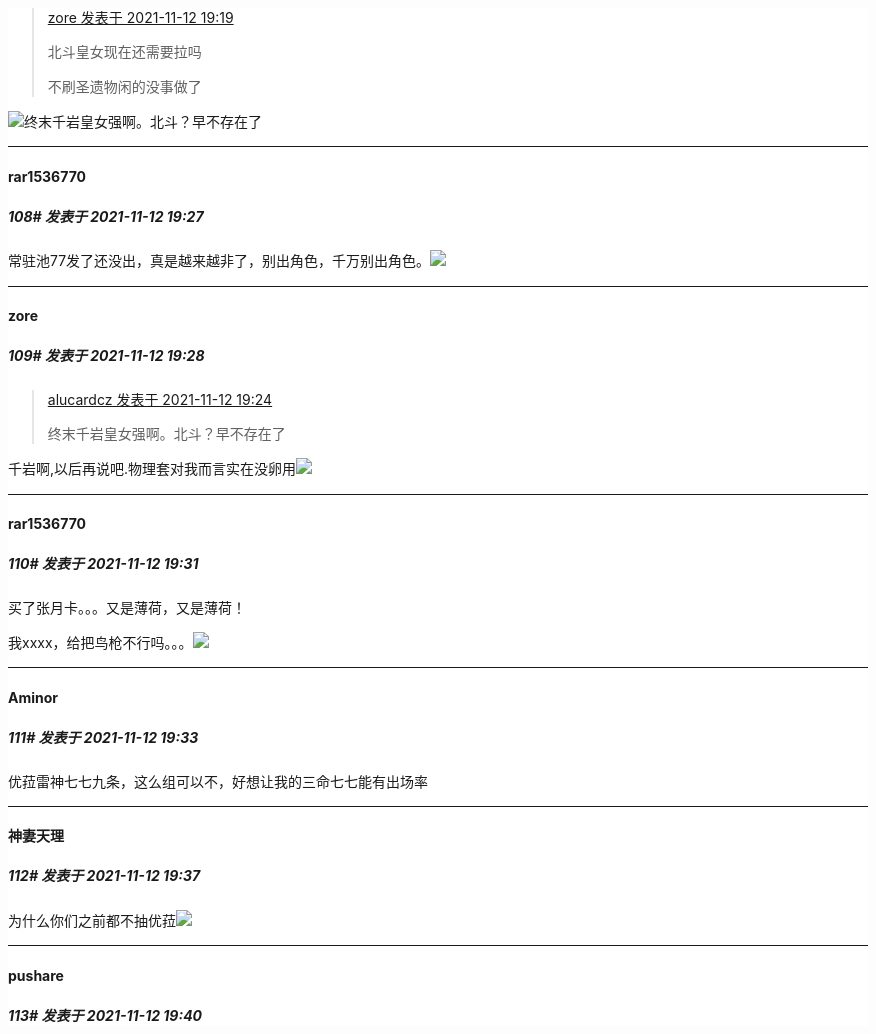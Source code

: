 <blockquote><a href="httphttps://bbs.saraba1st.com/2b/forum.php?mod=redirect&amp;goto=findpost&amp;pid=53521544&amp;ptid=2037125" target="_blank">zore 发表于 2021-11-12 19:19</a>

北斗皇女现在还需要拉吗

不刷圣遗物闲的没事做了</blockquote>
<img src="https://static.saraba1st.com/image/smiley/face2017/067.png" referrerpolicy="no-referrer">终末千岩皇女强啊。北斗？早不存在了

*****

####  rar1536770  
##### 108#       发表于 2021-11-12 19:27

常驻池77发了还没出，真是越来越非了，别出角色，千万别出角色。<img src="https://static.saraba1st.com/image/smiley/face2017/169.gif" referrerpolicy="no-referrer">

*****

####  zore  
##### 109#       发表于 2021-11-12 19:28

<blockquote><a href="httphttps://bbs.saraba1st.com/2b/forum.php?mod=redirect&amp;goto=findpost&amp;pid=53521584&amp;ptid=2037125" target="_blank">alucardcz 发表于 2021-11-12 19:24</a>

终末千岩皇女强啊。北斗？早不存在了</blockquote>
千岩啊,以后再说吧.物理套对我而言实在没卵用<img src="https://static.saraba1st.com/image/smiley/face2017/067.png" referrerpolicy="no-referrer">

*****

####  rar1536770  
##### 110#       发表于 2021-11-12 19:31

买了张月卡。。。又是薄荷，又是薄荷！

我xxxx，给把鸟枪不行吗。。。<img src="https://static.saraba1st.com/image/smiley/face2017/209.gif" referrerpolicy="no-referrer">

*****

####  Aminor  
##### 111#       发表于 2021-11-12 19:33

优菈雷神七七九条，这么组可以不，好想让我的三命七七能有出场率

*****

####  神妻天理  
##### 112#       发表于 2021-11-12 19:37

为什么你们之前都不抽优菈<img src="https://static.saraba1st.com/image/smiley/face2017/067.png" referrerpolicy="no-referrer">

*****

####  pushare  
##### 113#       发表于 2021-11-12 19:40
